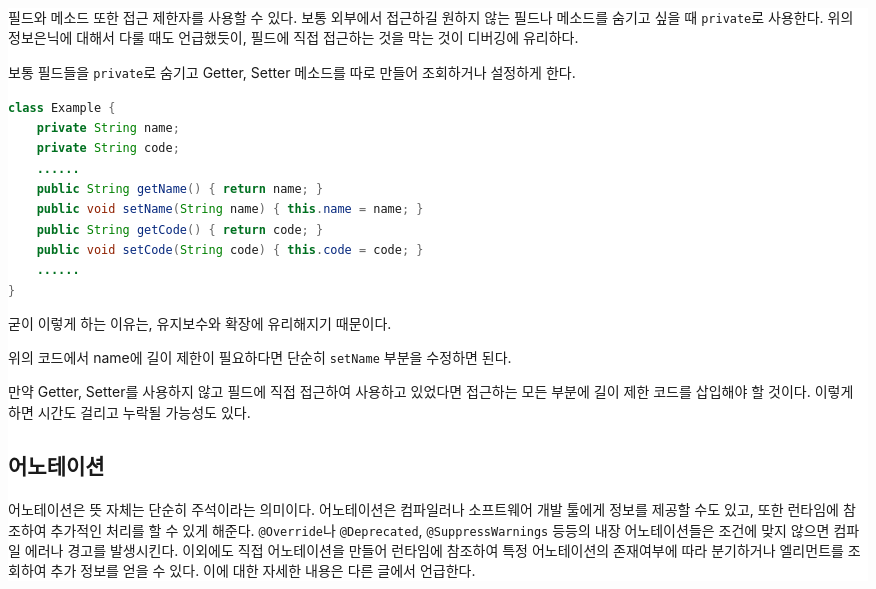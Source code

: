 필드와 메소드 또한 접근 제한자를 사용할 수 있다.
보통 외부에서 접근하길 원하지 않는 필드나 메소드를 숨기고 싶을 때 `private`로 사용한다.
위의 정보은닉에 대해서 다룰 때도 언급했듯이, 필드에 직접 접근하는 것을 막는 것이 디버깅에 유리하다.

보통 필드들을 `private`로 숨기고 Getter, Setter 메소드를 따로 만들어 조회하거나 설정하게 한다.

```java
class Example {
    private String name;
    private String code;
    ......
    public String getName() { return name; }
    public void setName(String name) { this.name = name; }
    public String getCode() { return code; }
    public void setCode(String code) { this.code = code; }
    ......
}
```

굳이 이렇게 하는 이유는, 유지보수와 확장에 유리해지기 때문이다.

위의 코드에서 name에 길이 제한이 필요하다면 단순히 `setName` 부분을 수정하면 된다.

만약 Getter, Setter를 사용하지 않고 필드에 직접 접근하여 사용하고 있었다면 접근하는 
모든 부분에 길이 제한 코드를 삽입해야 할 것이다. 이렇게 하면 시간도 걸리고 누락될 가능성도 있다.

## 어노테이션

어노테이션은 뜻 자체는 단순히 주석이라는 의미이다.
어노테이션은 컴파일러나 소프트웨어 개발 툴에게 정보를 제공할 수도 있고,
또한 런타임에 참조하여 추가적인 처리를 할 수 있게 해준다.
`@Override`나 `@Deprecated`, `@SuppressWarnings` 등등의 내장 어노테이션들은
조건에 맞지 않으면 컴파일 에러나 경고를 발생시킨다.
이외에도 직접 어노테이션을 만들어 런타임에 참조하여 특정 어노테이션의 존재여부에 따라 분기하거나 엘리먼트를 조회하여 추가 정보를 얻을 수 있다.
이에 대한 자세한 내용은 다른 글에서 언급한다.